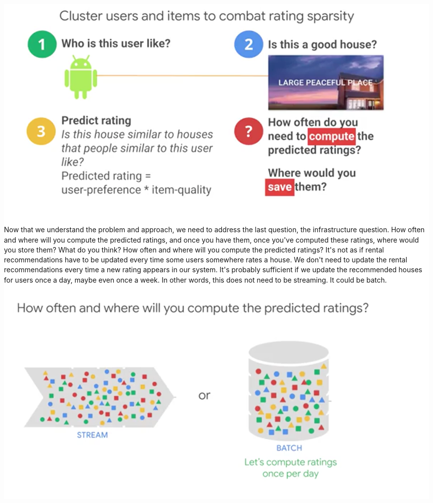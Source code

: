 ![Week%202%20Recommender%20Systems%20with%20Cloud%20SQL%20and%20Spar/Screen_Shot_2020-11-14_at_21.33.49.png](Week%202%20Recommender%20Systems%20with%20Cloud%20SQL%20and%20Spar/Screen_Shot_2020-11-14_at_21.33.49.png)

Now that we understand the problem and approach, we need to address the last question, the infrastructure question. How often and where will you compute the predicted ratings, and once you have them, once you've computed these ratings, where would you store them? What do you think? How often and where will you compute the predicted ratings? It's not as if rental recommendations have to be updated every time some users somewhere rates a house. We don't need to update the rental recommendations every time a new rating appears in our system. It's probably sufficient if we update the recommended houses for users once a day, maybe even once a week. In other words, this does not need to be streaming. It could be batch.

![Week%202%20Recommender%20Systems%20with%20Cloud%20SQL%20and%20Spar/Screen_Shot_2020-11-14_at_22.00.46.png](Week%202%20Recommender%20Systems%20with%20Cloud%20SQL%20and%20Spar/Screen_Shot_2020-11-14_at_22.00.46.png)
